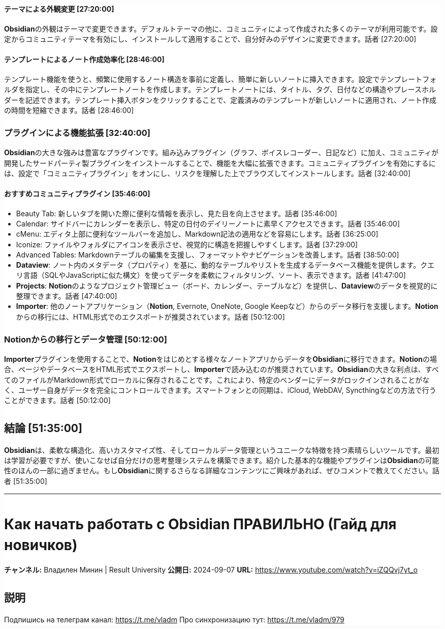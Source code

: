 #### テーマによる外観変更 [27:20:00]
**Obsidian**の外観はテーマで変更できます。デフォルトテーマの他に、コミュニティによって作成された多くのテーマが利用可能です。設定からコミュニティテーマを有効にし、インストールして適用することで、自分好みのデザインに変更できます。話者 [27:20:00]

#### テンプレートによるノート作成効率化 [28:46:00]
テンプレート機能を使うと、頻繁に使用するノート構造を事前に定義し、簡単に新しいノートに挿入できます。設定でテンプレートフォルダを指定し、その中にテンプレートノートを作成します。テンプレートノートには、タイトル、タグ、日付などの構造やプレースホルダーを記述できます。テンプレート挿入ボタンをクリックすることで、定義済みのテンプレートが新しいノートに適用され、ノート作成の時間を短縮できます。話者 [28:46:00]

### プラグインによる機能拡張 [32:40:00]
**Obsidian**の大きな強みは豊富なプラグインです。組み込みプラグイン（グラフ、ボイスレコーダー、日記など）に加え、コミュニティが開発したサードパーティ製プラグインをインストールすることで、機能を大幅に拡張できます。コミュニティプラグインを有効にするには、設定で「コミュニティプラグイン」をオンにし、リスクを理解した上でブラウズしてインストールします。話者 [32:40:00]

#### おすすめコミュニティプラグイン [35:46:00]
- Beauty Tab: 新しいタブを開いた際に便利な情報を表示し、見た目を向上させます。話者 [35:46:00]
- Calendar: サイドバーにカレンダーを表示し、特定の日付のデイリーノートに素早くアクセスできます。話者 [35:46:00]
- cMenu: エディタ上部に便利なツールバーを追加し、Markdown記法の適用などを容易にします。話者 [36:25:00]
- Iconize: ファイルやフォルダにアイコンを表示させ、視覚的に構造を把握しやすくします。話者 [37:29:00]
- Advanced Tables: Markdownテーブルの編集を支援し、フォーマットやナビゲーションを改善します。話者 [38:50:00]
- **Dataview**: ノート内のメタデータ（プロパティ）を基に、動的なテーブルやリストを生成するデータベース機能を提供します。クエリ言語（SQLやJavaScriptに似た構文）を使ってデータを柔軟にフィルタリング、ソート、表示できます。話者 [41:47:00]
- **Projects**: **Notion**のようなプロジェクト管理ビュー（ボード、カレンダー、テーブルなど）を提供し、**Dataview**のデータを視覚的に整理できます。話者 [47:40:00]
- **Importer**: 他のノートアプリケーション（**Notion**, Evernote, OneNote, Google Keepなど）からのデータ移行を支援します。**Notion**からの移行には、HTML形式でのエクスポートが推奨されています。話者 [50:12:00]

### Notionからの移行とデータ管理 [50:12:00]
**Importer**プラグインを使用することで、**Notion**をはじめとする様々なノートアプリからデータを**Obsidian**に移行できます。**Notion**の場合、ページやデータベースをHTML形式でエクスポートし、**Importer**で読み込むのが推奨されています。**Obsidian**の大きな利点は、すべてのファイルがMarkdown形式でローカルに保存されることです。これにより、特定のベンダーにデータがロックインされることがなく、ユーザー自身がデータを完全にコントロールできます。スマートフォンとの同期は、iCloud, WebDAV, Syncthingなどの方法で行うことができます。話者 [50:12:00]

## 結論 [51:35:00]
**Obsidian**は、柔軟な構造化、高いカスタマイズ性、そしてローカルデータ管理というユニークな特徴を持つ素晴らしいツールです。最初は学習が必要ですが、使いこなせば自分だけの思考整理システムを構築できます。紹介した基本的な機能やプラグインは**Obsidian**の可能性のほんの一部に過ぎません。もし**Obsidian**に関するさらなる詳細なコンテンツにご興味があれば、ぜひコメントで教えてください。話者 [51:35:00]

---

# Как начать работать с Obsidian ПРАВИЛЬНО (Гайд для новичков)

**チャンネル:** Владилен Минин | Result University
**公開日:** 2024-09-07
**URL:** https://www.youtube.com/watch?v=iZQQvj7yt_o

## 説明

Подпишись на телеграм канал: https://t.me/vladm
Про синхронизацию тут: https://t.me/vladm/979
